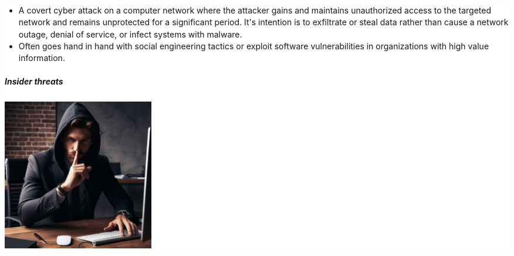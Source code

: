* A covert cyber attack on a computer network where the attacker gains and maintains unauthorized access to the targeted network and remains unprotected for a significant period. It's intention is to exfiltrate or steal data rather than cause a network outage, denial of service, or infect systems with malware.
* Often goes hand in hand with social engineering tactics or exploit software vulnerabilities in organizations with high value information.

##### Insider threats

<img class="subdo-img" src="../../assets/images/1.5/img3.png" width="250" height="auto">
